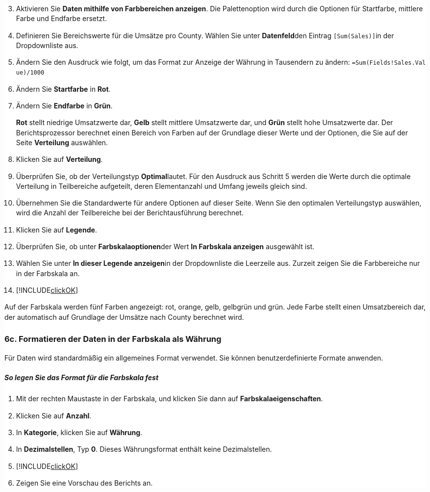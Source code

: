 3.  Aktivieren Sie **Daten mithilfe von Farbbereichen anzeigen**. Die Palettenoption wird durch die Optionen für Startfarbe, mittlere Farbe und Endfarbe ersetzt.  
  
4.  Definieren Sie Bereichswerte für die Umsätze pro County. Wählen Sie unter **Datenfeld**den Eintrag `[Sum(Sales)]`in der Dropdownliste aus.  
  
5.  Ändern Sie den Ausdruck wie folgt, um das Format zur Anzeige der Währung in Tausendern zu ändern: `=Sum(Fields!Sales.Value)/1000`  
  
6.  Ändern Sie **Startfarbe** in **Rot**.  
  
7.  Ändern Sie **Endfarbe** in **Grün**.  
  
     **Rot** stellt niedrige Umsatzwerte dar, **Gelb** stellt mittlere Umsatzwerte dar, und **Grün** stellt hohe Umsatzwerte dar. Der Berichtsprozessor berechnet einen Bereich von Farben auf der Grundlage dieser Werte und der Optionen, die Sie auf der Seite **Verteilung** auswählen.  
  
8.  Klicken Sie auf **Verteilung**.  
  
9. Überprüfen Sie, ob der Verteilungstyp **Optimal**lautet. Für den Ausdruck aus Schritt 5 werden die Werte durch die optimale Verteilung in Teilbereiche aufgeteilt, deren Elementanzahl und Umfang jeweils gleich sind.  
  
10. Übernehmen Sie die Standardwerte für andere Optionen auf dieser Seite. Wenn Sie den optimalen Verteilungstyp auswählen, wird die Anzahl der Teilbereiche bei der Berichtausführung berechnet.  
  
11. Klicken Sie auf **Legende**.  
  
12. Überprüfen Sie, ob unter **Farbskalaoptionen**der Wert **In Farbskala anzeigen** ausgewählt ist.  
  
13. Wählen Sie unter **In dieser Legende anzeigen**in der Dropdownliste die Leerzeile aus. Zurzeit zeigen Sie die Farbbereiche nur in der Farbskala an.  
  
14. [!INCLUDE[clickOK](../includes/clickok-md.md)]  
  
 Auf der Farbskala werden fünf Farben angezeigt: rot, orange, gelb, gelbgrün und grün. Jede Farbe stellt einen Umsatzbereich dar, der automatisch auf Grundlage der Umsätze nach County berechnet wird.  
  
###  <a name="ColorScale"></a> 6c. Formatieren der Daten in der Farbskala als Währung  
 Für Daten wird standardmäßig ein allgemeines Format verwendet. Sie können benutzerdefinierte Formate anwenden.  
  
##### <a name="to-set-the-format-for-the-color-scale"></a>So legen Sie das Format für die Farbskala fest  
  
1.  Mit der rechten Maustaste in der Farbskala, und klicken Sie dann auf **Farbskalaeigenschaften**.  
  
2.  Klicken Sie auf **Anzahl**.  
  
3.  In **Kategorie**, klicken Sie auf **Währung**.  
  
4.  In **Dezimalstellen**, Typ **0**. Dieses Währungsformat enthält keine Dezimalstellen.  
  
5.  [!INCLUDE[clickOK](../includes/clickok-md.md)]  
  
6.  Zeigen Sie eine Vorschau des Berichts an.  
  